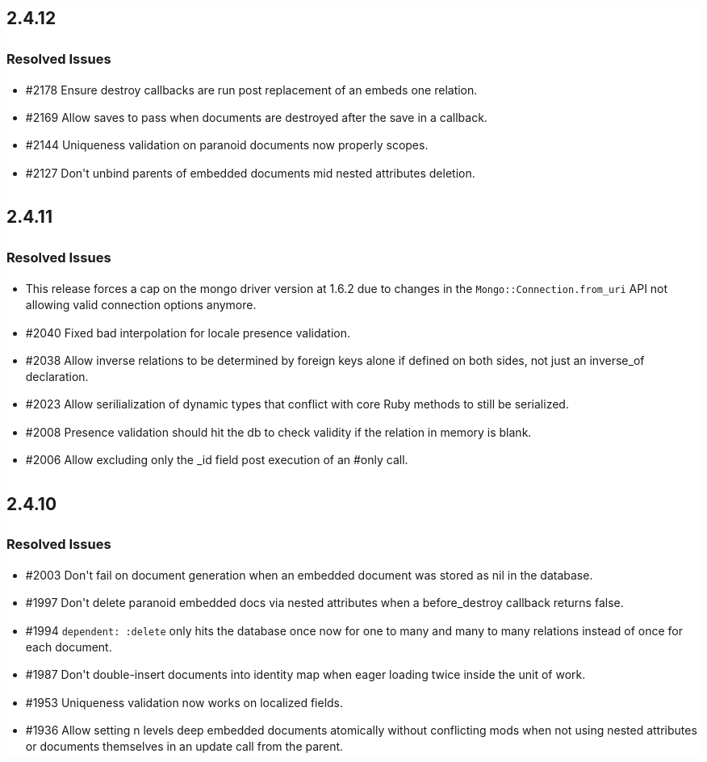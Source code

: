 ## 2.4.12

### Resolved Issues

* \#2178 Ensure destroy callbacks are run post replacement of an embeds one
  relation.

* \#2169 Allow saves to pass when documents are destroyed after the save
  in a callback.

* \#2144 Uniqueness validation on paranoid documents now properly scopes.

* \#2127 Don't unbind parents of embedded documents mid nested
  attributes deletion.

## 2.4.11

### Resolved Issues

* This release forces a cap on the mongo driver version at 1.6.2 due to
  changes in the `Mongo::Connection.from_uri` API not allowing valid
  connection options anymore.

* \#2040 Fixed bad interpolation for locale presence validation.

* \#2038 Allow inverse relations to be determined by foreign keys alone
  if defined on both sides, not just an inverse_of declaration.

* \#2023 Allow serilialization of dynamic types that conflict with core
  Ruby methods to still be serialized.

* \#2008 Presence validation should hit the db to check validity if the
  relation in memory is blank.

* \#2006 Allow excluding only the _id field post execution of an #only call.

## 2.4.10

### Resolved Issues

* \#2003 Don't fail on document generation when an embedded document was
  stored as nil in the database.

* \#1997 Don't delete paranoid embedded docs via nested attributes when
  a before_destroy callback returns false.

* \#1994 `dependent: :delete` only hits the database once now for one to
  many and many to many relations instead of once for each document.

* \#1987 Don't double-insert documents into identity map when eager loading
  twice inside the unit of work.

* \#1953 Uniqueness validation now works on localized fields.

* \#1936 Allow setting n levels deep embedded documents atomically without
  conflicting mods when not using nested attributes or documents themselves
  in an update call from the parent.
